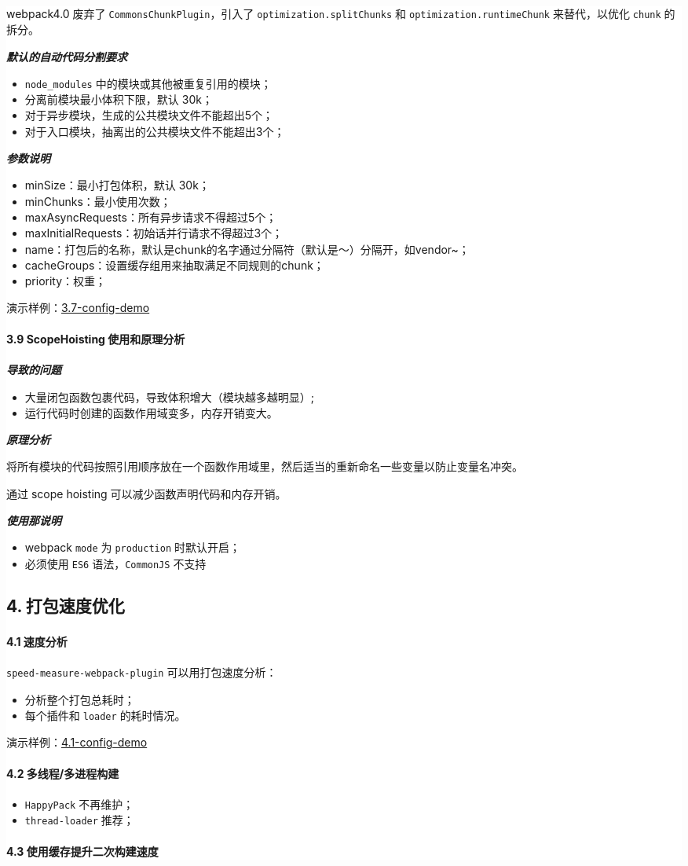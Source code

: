 webpack4.0 废弃了 `CommonsChunkPlugin`，引入了 `optimization.splitChunks` 和 `optimization.runtimeChunk` 来替代，以优化 `chunk` 的拆分。

**_默认的自动代码分割要求_**

* `node_modules` 中的模块或其他被重复引用的模块；
* 分离前模块最小体积下限，默认 30k；
* 对于异步模块，生成的公共模块文件不能超出5个；
* 对于入口模块，抽离出的公共模块文件不能超出3个；

**_参数说明_**

* minSize：最小打包体积，默认 30k；
* minChunks：最小使用次数；
* maxAsyncRequests：所有异步请求不得超过5个；
* maxInitialRequests：初始话并行请求不得超过3个；
* name：打包后的名称，默认是chunk的名字通过分隔符（默认是～）分隔开，如vendor~；
* cacheGroups：设置缓存组用来抽取满足不同规则的chunk；
* priority：权重；

演示样例：[3.7-config-demo](./config-demos/3.7-config-demo)

#### 3.9 ScopeHoisting 使用和原理分析<span id='3.9'></span>

**_导致的问题_**

* 大量闭包函数包裹代码，导致体积增大（模块越多越明显）;
* 运行代码时创建的函数作用域变多，内存开销变大。 

**_原理分析_**

将所有模块的代码按照引用顺序放在一个函数作用域里，然后适当的重新命名一些变量以防止变量名冲突。

通过 scope hoisting 可以减少函数声明代码和内存开销。

**_使用那说明_**

* webpack `mode` 为 `production` 时默认开启；
* 必须使用 `ES6` 语法，`CommonJS` 不支持

## 4. 打包速度优化<span id='4'></span>

#### 4.1 速度分析<span id='4.1'></span>

`speed-measure-webpack-plugin` 可以用打包速度分析：

* 分析整个打包总耗时；
* 每个插件和 `loader` 的耗时情况。

演示样例：[4.1-config-demo](./config-demos/4.1-config-demo)

#### 4.2 多线程/多进程构建<span id='4.2'></span>

* `HappyPack` 不再维护；
* `thread-loader` 推荐；

#### 4.3 使用缓存提升二次构建速度<span id='4.3'></span>
